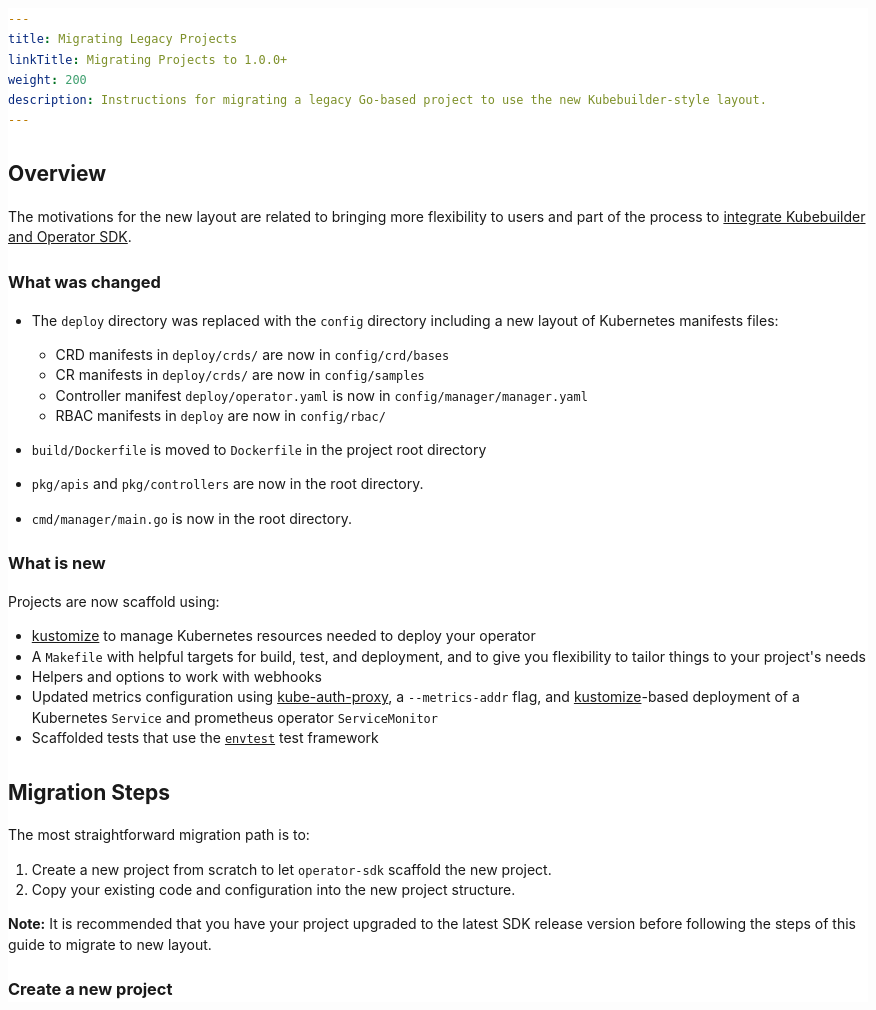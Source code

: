 ```yaml
---
title: Migrating Legacy Projects
linkTitle: Migrating Projects to 1.0.0+
weight: 200
description: Instructions for migrating a legacy Go-based project to use the new Kubebuilder-style layout.
---
```


## Overview

The motivations for the new layout are related to bringing more flexibility to users and 
part of the process to [integrate Kubebuilder and Operator SDK][integration-doc].

### What was changed
 
- The `deploy` directory was replaced with the `config` directory including a new layout of Kubernetes manifests files:
    * CRD manifests in `deploy/crds/` are now in `config/crd/bases`
    * CR manifests in `deploy/crds/` are now in `config/samples`
    * Controller manifest `deploy/operator.yaml` is now in `config/manager/manager.yaml` 
    * RBAC manifests in `deploy` are now in `config/rbac/`
    
- `build/Dockerfile` is moved to `Dockerfile` in the project root directory
- `pkg/apis` and `pkg/controllers` are now in the root directory. 
- `cmd/manager/main.go` is now in the root directory. 

### What is new

Projects are now scaffold using:

- [kustomize][kustomize] to manage Kubernetes resources needed to deploy your operator
- A `Makefile` with helpful targets for build, test, and deployment, and to give you flexibility to tailor things to your project's needs
- Helpers and options to work with webhooks
- Updated metrics configuration using [kube-auth-proxy][kube-auth-proxy], a `--metrics-addr` flag, and [kustomize][kustomize]-based deployment of a Kubernetes `Service` and prometheus operator `ServiceMonitor`
- Scaffolded tests that use the [`envtest`][envtest] test framework

## Migration Steps

The most straightforward migration path is to:
1. Create a new project from scratch to let `operator-sdk` scaffold the new project.
2. Copy your existing code and configuration into the new project structure.

**Note:** It is recommended that you have your project upgraded to the latest SDK release version before following the 
steps of this guide to migrate to new layout.

### Create a new project


[quickstart-legacy]: https://v0-19-x.sdk.operatorframework.io/docs/golang/legacy/quickstart/
[integration-doc]: https://github.com/kubernetes-sigs/kubebuilder/blob/master/designs/integrating-kubebuilder-and-osdk.md
[quickstart]: /docs/building-operators/golang/quickstart/
[metrics]: https://book.kubebuilder.io/reference/metrics.html?highlight=metr#metrics
[memcached_controller]: https://github.com/operator-framework/operator-sdk/blob/master/example/memcached-operator/memcached_controller.go.tmpl
[rbac_markers]: https://book.kubebuilder.io/reference/markers/rbac.html
[envtest-setup]: /docs/building-operators/golang/references/envtest-setup
[kube-auth-proxy]: https://github.com/brancz/kube-rbac-proxy
[markers]: https://book.kubebuilder.io/reference/markers.html?highlight=markers#marker-syntax
[operator-scope]: /docs/building-operators/golang/operator-scope
[leaderElection]: https://pkg.go.dev/sigs.k8s.io/controller-runtime/pkg/leaderelection?tab=doc
[ginkgo]: https://onsi.github.io/ginkgo/
[gomega]: https://onsi.github.io/gomega/
[builder]: https://pkg.go.dev/sigs.k8s.io/controller-runtime@v0.6.1/pkg/builder?tab=doc
[writing-controller-tests]: https://book.kubebuilder.io/cronjob-tutorial/writing-tests.html
[openapi-gen]: https://github.com/kubernetes/kube-openapi/tree/master/cmd/openapi-gen 
[controller-runtime-leader]: https://godoc.org/sigs.k8s.io/controller-runtime/pkg/manager#LeaderElectionRunnable
[operator-lib]: https://github.com/operator-framework/operator-lib/
[leader-lib-doc]: https://pkg.go.dev/github.com/operator-framework/operator-lib@v0.1.0/leader?tab=doc
[migration-guide-main-section]: /docs/building-operators/golang/project_migration_guide/#migrate-maingo
[kustomize]: https://github.com/kubernetes-sigs/kustomize 
[ctrl-options]: https://godoc.org/sigs.k8s.io/controller-runtime/pkg/manager#Options 
[envtest]: https://godoc.org/sigs.k8s.io/controller-runtime/pkg/envtest